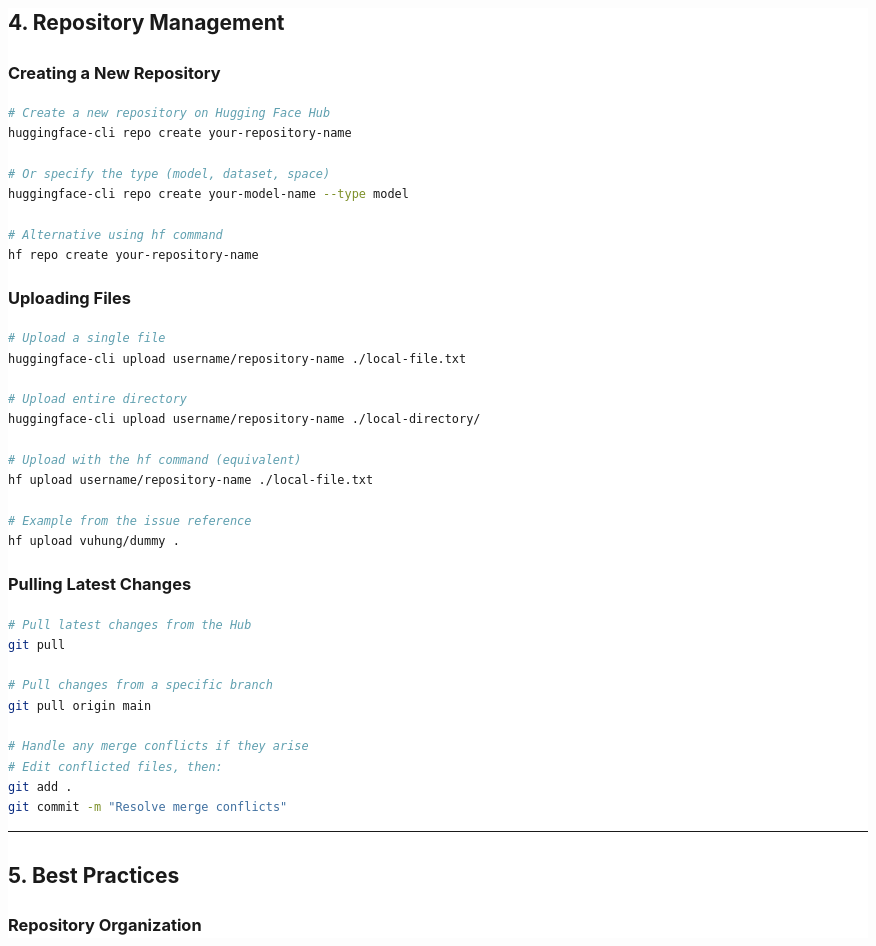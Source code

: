 
## 4. Repository Management

### Creating a New Repository

```bash
# Create a new repository on Hugging Face Hub
huggingface-cli repo create your-repository-name

# Or specify the type (model, dataset, space)
huggingface-cli repo create your-model-name --type model

# Alternative using hf command
hf repo create your-repository-name
```

### Uploading Files

```bash
# Upload a single file
huggingface-cli upload username/repository-name ./local-file.txt

# Upload entire directory
huggingface-cli upload username/repository-name ./local-directory/

# Upload with the hf command (equivalent)
hf upload username/repository-name ./local-file.txt

# Example from the issue reference
hf upload vuhung/dummy .
```

### Pulling Latest Changes

```bash
# Pull latest changes from the Hub
git pull

# Pull changes from a specific branch
git pull origin main

# Handle any merge conflicts if they arise
# Edit conflicted files, then:
git add .
git commit -m "Resolve merge conflicts"
```

---

## 5. Best Practices

### Repository Organization

